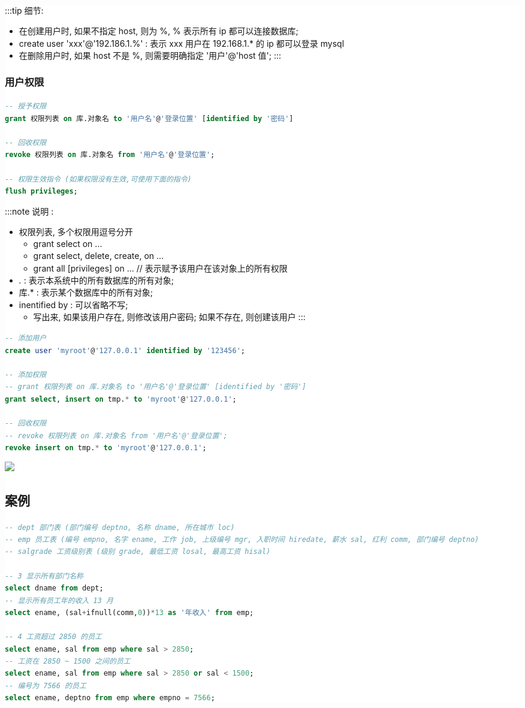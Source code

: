 :::tip
细节:

- 在创建用户时, 如果不指定 host, 则为 %, % 表示所有 ip 都可以连接数据库;
- create user 'xxx'@'192.186.1.%' : 表示 xxx 用户在 192.168.1.* 的 ip 都可以登录 mysql
- 在删除用户时, 如果 host 不是 %, 则需要明确指定 '用户'@'host 值';
:::

### 用户权限
```sql
-- 授予权限
grant 权限列表 on 库.对象名 to '用户名'@'登录位置' [identified by '密码'] 

-- 回收权限
revoke 权限列表 on 库.对象名 from '用户名'@'登录位置';

-- 权限生效指令 (如果权限没有生效,可使用下面的指令)
flush privileges;
```

:::note
说明 : 

- 权限列表, 多个权限用逗号分开
   - grant select on ...
   - grant select, delete, create, on ...
   - grant all [privileges] on ...  // 表示赋予该用户在该对象上的所有权限 
- *.* : 表示本系统中的所有数据库的所有对象;
- 库.* : 表示某个数据库中的所有对象;
- inentified by : 可以省略不写;
   - 写出来, 如果该用户存在, 则修改该用户密码; 如果不存在, 则创建该用户
:::

```sql
-- 添加用户
create user 'myroot'@'127.0.0.1' identified by '123456';

-- 添加权限
-- grant 权限列表 on 库.对象名 to '用户名'@'登录位置' [identified by '密码'] 
grant select, insert on tmp.* to 'myroot'@'127.0.0.1';

-- 回收权限
-- revoke 权限列表 on 库.对象名 from '用户名'@'登录位置';
revoke insert on tmp.* to 'myroot'@'127.0.0.1';
```

![](https://pupper.com.cn/img/1655720449509-77037d08-2543-42b7-97f3-33ed8c7cc5b8.png)

## 案例
```sql
-- dept 部门表 (部门编号 deptno, 名称 dname, 所在城市 loc)
-- emp 员工表 (编号 empno, 名字 ename, 工作 job, 上级编号 mgr, 入职时间 hiredate, 薪水 sal, 红利 comm, 部门编号 deptno)
-- salgrade 工资级别表 (级别 grade, 最低工资 losal, 最高工资 hisal)

-- 3 显示所有部门名称
select dname from dept;
-- 显示所有员工年的收入 13 月
select ename, (sal+ifnull(comm,0))*13 as '年收入' from emp;

-- 4 工资超过 2850 的员工
select ename, sal from emp where sal > 2850;
-- 工资在 2850 ~ 1500 之间的员工 
select ename, sal from emp where sal > 2850 or sal < 1500;
-- 编号为 7566 的员工 
select ename, deptno from emp where empno = 7566;
```